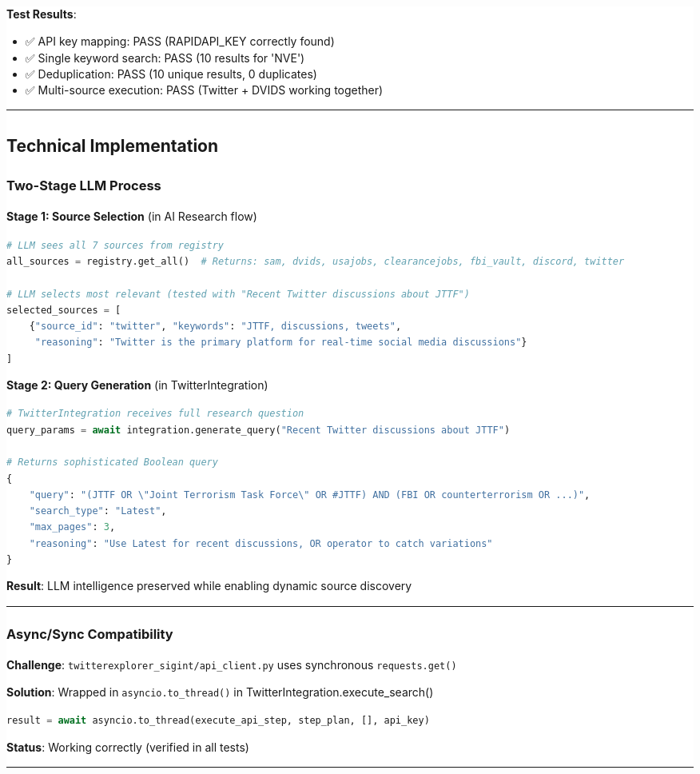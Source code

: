 **Test Results**:
- ✅ API key mapping: PASS (RAPIDAPI_KEY correctly found)
- ✅ Single keyword search: PASS (10 results for 'NVE')
- ✅ Deduplication: PASS (10 unique results, 0 duplicates)
- ✅ Multi-source execution: PASS (Twitter + DVIDS working together)

---

## Technical Implementation

### Two-Stage LLM Process

**Stage 1: Source Selection** (in AI Research flow)
```python
# LLM sees all 7 sources from registry
all_sources = registry.get_all()  # Returns: sam, dvids, usajobs, clearancejobs, fbi_vault, discord, twitter

# LLM selects most relevant (tested with "Recent Twitter discussions about JTTF")
selected_sources = [
    {"source_id": "twitter", "keywords": "JTTF, discussions, tweets",
     "reasoning": "Twitter is the primary platform for real-time social media discussions"}
]
```

**Stage 2: Query Generation** (in TwitterIntegration)
```python
# TwitterIntegration receives full research question
query_params = await integration.generate_query("Recent Twitter discussions about JTTF")

# Returns sophisticated Boolean query
{
    "query": "(JTTF OR \"Joint Terrorism Task Force\" OR #JTTF) AND (FBI OR counterterrorism OR ...)",
    "search_type": "Latest",
    "max_pages": 3,
    "reasoning": "Use Latest for recent discussions, OR operator to catch variations"
}
```

**Result**: LLM intelligence preserved while enabling dynamic source discovery

---

### Async/Sync Compatibility

**Challenge**: `twitterexplorer_sigint/api_client.py` uses synchronous `requests.get()`

**Solution**: Wrapped in `asyncio.to_thread()` in TwitterIntegration.execute_search()
```python
result = await asyncio.to_thread(execute_api_step, step_plan, [], api_key)
```

**Status**: Working correctly (verified in all tests)

---